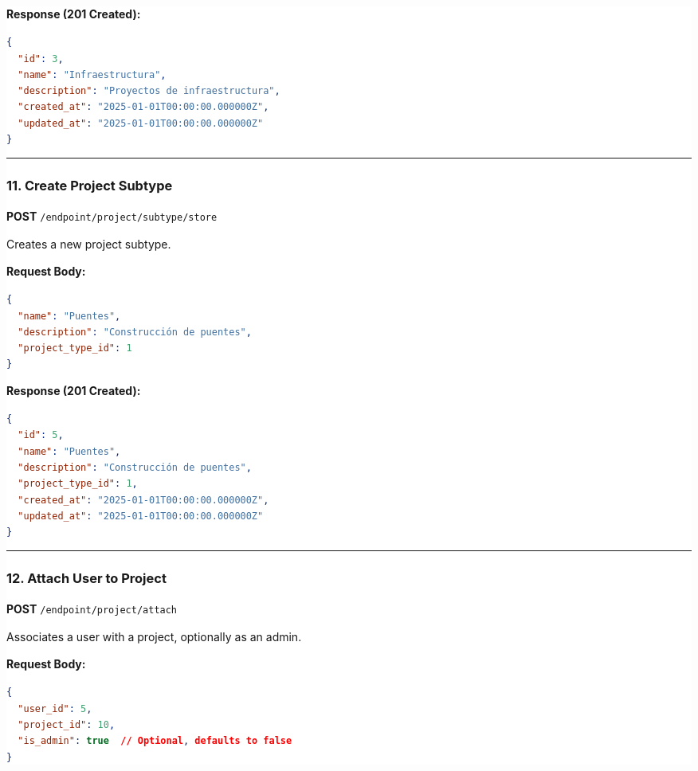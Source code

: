 **Response (201 Created):**
```json
{
  "id": 3,
  "name": "Infraestructura",
  "description": "Proyectos de infraestructura",
  "created_at": "2025-01-01T00:00:00.000000Z",
  "updated_at": "2025-01-01T00:00:00.000000Z"
}
```

---

### 11. Create Project Subtype
**POST** `/endpoint/project/subtype/store`

Creates a new project subtype.

**Request Body:**
```json
{
  "name": "Puentes",
  "description": "Construcción de puentes",
  "project_type_id": 1
}
```

**Response (201 Created):**
```json
{
  "id": 5,
  "name": "Puentes",
  "description": "Construcción de puentes",
  "project_type_id": 1,
  "created_at": "2025-01-01T00:00:00.000000Z",
  "updated_at": "2025-01-01T00:00:00.000000Z"
}
```

---

### 12. Attach User to Project
**POST** `/endpoint/project/attach`

Associates a user with a project, optionally as an admin.

**Request Body:**
```json
{
  "user_id": 5,
  "project_id": 10,
  "is_admin": true  // Optional, defaults to false
}
```

